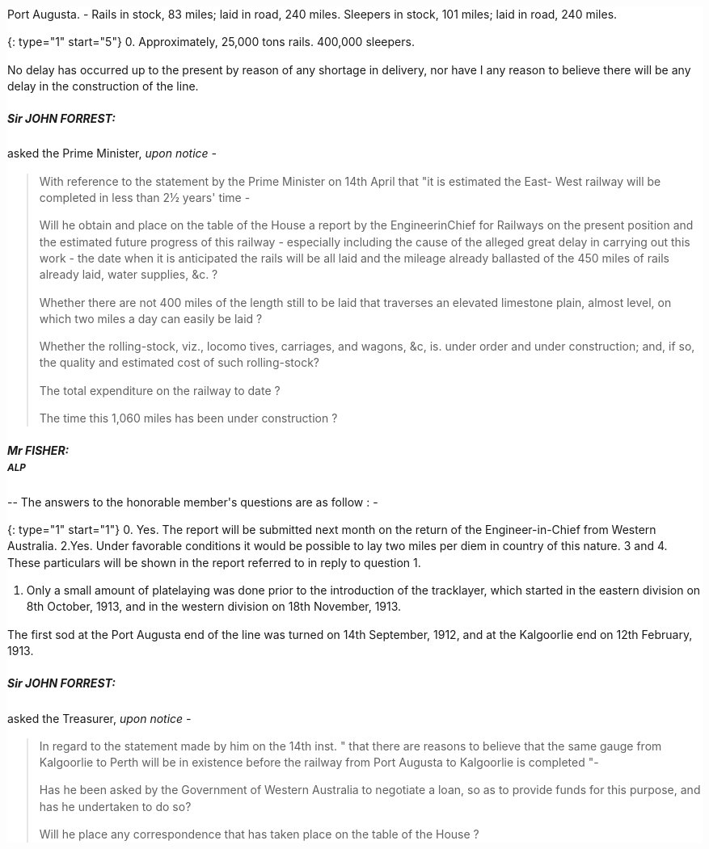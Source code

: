 Port Augusta. - Rails in stock, 83 miles; laid in road, 240 miles. Sleepers in stock, 101 miles; laid in road, 240 miles. 

{: type="1" start="5"}
0. Approximately, 25,000 tons rails. 400,000 sleepers. 

No delay has occurred up to the present by reason of any shortage in delivery, nor have I any reason to believe there will be any delay in the construction of the line. 

##### Sir JOHN FORREST:

asked the Prime Minister,  *upon notice -* 

  >With reference to the statement by the Prime Minister on 14th April that "it is estimated the East- West railway will be completed in less than 2½ years' time - 
  >
  >Will he obtain and place on the table  of the House a report by the EngineerinChief for Railways on the present position and the estimated  future progress of this railway - especially including the cause of the alleged great delay in carrying out this work - the date when it is anticipated the rails will be all laid and the mileage already ballasted of the 450 miles of rails already laid, water supplies, &amp;c. ? 
  >
  >Whether there are not 400 miles of the  length still to be laid that traverses an elevated limestone plain, almost level, on which two miles a day can easily be laid ? 
  >
  >Whether the rolling-stock, viz., locomo tives, carriages, and wagons, &amp;c, is. under order and under construction; and, if so, the quality and estimated cost of such rolling-stock? 
  >
  >The total expenditure on the railway  to date ? 
  >
  >The time this 1,060 miles has been under  construction ? 

##### Mr FISHER:<br><small class="text-muted">ALP</small>

-- The answers to the honorable member's questions are as follow : - 

{: type="1" start="1"}
0. Yes. The report will be submitted next month on the return of the Engineer-in-Chief from Western Australia. 2.Yes. Under favorable conditions it would be possible to lay two miles per diem in country of this nature. 3 and 4. These particulars will be shown in the report referred to in reply to question 1. 
1. Only a small amount of platelaying was done prior to the introduction of the tracklayer, which started in the eastern division on 8th October, 1913, and in the western division on 18th November, 1913. 

The first sod at the Port Augusta end of the line was turned on 14th September, 1912, and at the Kalgoorlie end on 12th February, 1913. 

##### Sir JOHN FORREST:

asked the Treasurer,  *upon notice -* 

  >In regard to the statement made by him on the 14th inst. " that there are reasons to believe that the same gauge from Kalgoorlie to Perth will be in existence before the railway from Port Augusta to Kalgoorlie is completed "- 
  >
  >Has he been asked by the Government  of Western Australia to negotiate a loan, so as to provide funds for this purpose, and has he undertaken to do so? 
  >
  >Will he place any correspondence that  has taken place on the table of the House ? 
